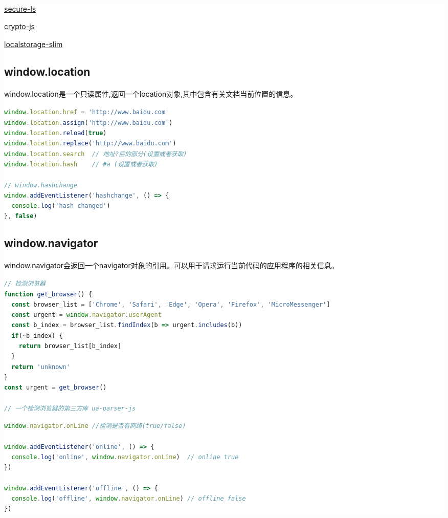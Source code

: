 [secure-ls](https://www.npmjs.com/package/secure-ls)

[crypto-js](https://www.npmjs.com/package/crypto-js)

[localstorage-slim](https://www.npmjs.com/package/localstorage-slim)

## window.location

  window.location是一个只读属性,返回一个location对象,其中包含有关文档当前位置的信息。

```js
window.location.href = 'http://www.baidu.com'
window.location.assign('http://www.baidu.com')
window.location.reload(true)
window.location.replace('http://www.baidu.com')
window.location.search  // 地址?后的部分(设置或者获取)
window.location.hash    // #a (设置或者获取)

// window.hashchange
window.addEventListener('hashchange', () => {
  console.log('hash changed')
}, false)
```

## window.navigator

  window.navigator会返回一个navigator对象的引用。可以用于请求运行当前代码的应用程序的相关信息。

```js
// 检测浏览器
function get_browser() {
  const browser_list = ['Chrome', 'Safari', 'Edge', 'Opera', 'Firefox', 'MicroMessenger']
  const urgent = window.navigator.userAgent
  const b_index = browser_list.findIndex(b => urgent.includes(b))
  if(~b_index) {
    return browser_list[b_index]
  }
  return 'unknown'
}
const urgent = get_browser()

// 一个检测浏览器的第三方库 ua-parser-js
```

```js
window.navigator.onLine //检测是否有网络(true/false)

window.addEventListener('online', () => {
  console.log('online', window.navigator.onLine)  // online true
})

window.addEventListener('offline', () => {
  console.log('offline', window.navigator.onLine) // offline false
})
```
